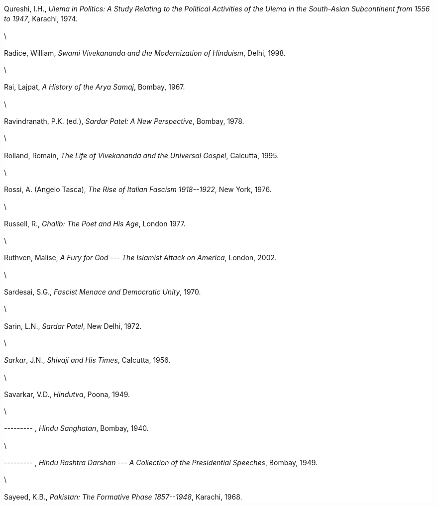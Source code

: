 Qureshi, I.H., _Ulema in Politics: A Study Relating to the Political
Activities of the Ulema in the South-Asian Subcontinent from
1556 to 1947_, Karachi, 1974.

\ 

Radice, William, _Swami Vivekananda and the Modernization of
Hinduism_, Delhi, 1998.

\ 

Rai, Lajpat, _A History of the Arya Samaj_, Bombay, 1967.

\ 

Ravindranath, P.K. (ed.), _Sardar Patel: A New Perspective_, Bombay, 1978.

\ 

Rolland, Romain, _The Life of Vivekananda and the Universal Gospel_,
Calcutta, 1995.

\ 

Rossi, A. (Angelo Tasca), _The Rise of Italian Fascism 1918--1922_,
New York, 1976.

\ 

Russell, R., _Ghalib: The Poet and His Age_, London 1977.

\ 

Ruthven, Malise, _A Fury for God --- The Islamist Attack on America_,
London, 2002.

\ 

Sardesai, S.G., _Fascist Menace and Democratic Unity_, 1970.

\ 

Sarin, L.N., _Sardar Patel_, New Delhi, 1972.

\ 

_Sarkar_, J.N., _Shivaji and His Times_, Calcutta, 1956.

\ 

Savarkar, V.D., _Hindutva_, Poona, 1949.

\ 

--------- , _Hindu Sanghatan_, Bombay, 1940.

\ 

--------- , _Hindu Rashtra Darshan --- A Collection of the
Presidential Speeches_, Bombay, 1949.

\ 

Sayeed, K.B., _Pakistan: The Formative Phase 1857--1948_, Karachi, 1968.
